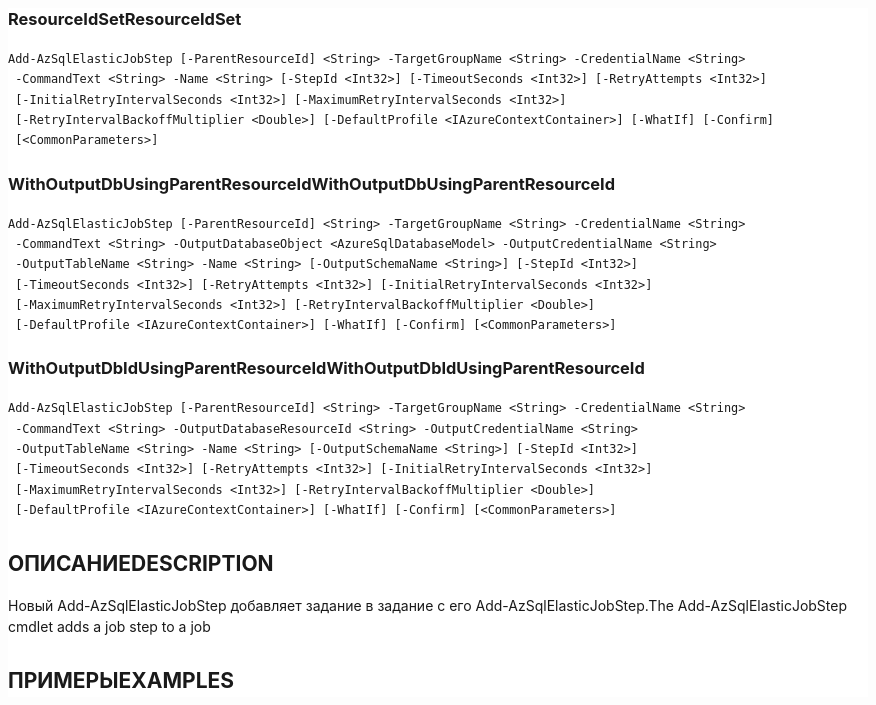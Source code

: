 ### <span data-ttu-id="afd34-111">ResourceIdSet</span><span class="sxs-lookup"><span data-stu-id="afd34-111">ResourceIdSet</span></span>
```
Add-AzSqlElasticJobStep [-ParentResourceId] <String> -TargetGroupName <String> -CredentialName <String>
 -CommandText <String> -Name <String> [-StepId <Int32>] [-TimeoutSeconds <Int32>] [-RetryAttempts <Int32>]
 [-InitialRetryIntervalSeconds <Int32>] [-MaximumRetryIntervalSeconds <Int32>]
 [-RetryIntervalBackoffMultiplier <Double>] [-DefaultProfile <IAzureContextContainer>] [-WhatIf] [-Confirm]
 [<CommonParameters>]
```

### <span data-ttu-id="afd34-112">WithOutputDbUsingParentResourceId</span><span class="sxs-lookup"><span data-stu-id="afd34-112">WithOutputDbUsingParentResourceId</span></span>
```
Add-AzSqlElasticJobStep [-ParentResourceId] <String> -TargetGroupName <String> -CredentialName <String>
 -CommandText <String> -OutputDatabaseObject <AzureSqlDatabaseModel> -OutputCredentialName <String>
 -OutputTableName <String> -Name <String> [-OutputSchemaName <String>] [-StepId <Int32>]
 [-TimeoutSeconds <Int32>] [-RetryAttempts <Int32>] [-InitialRetryIntervalSeconds <Int32>]
 [-MaximumRetryIntervalSeconds <Int32>] [-RetryIntervalBackoffMultiplier <Double>]
 [-DefaultProfile <IAzureContextContainer>] [-WhatIf] [-Confirm] [<CommonParameters>]
```

### <span data-ttu-id="afd34-113">WithOutputDbIdUsingParentResourceId</span><span class="sxs-lookup"><span data-stu-id="afd34-113">WithOutputDbIdUsingParentResourceId</span></span>
```
Add-AzSqlElasticJobStep [-ParentResourceId] <String> -TargetGroupName <String> -CredentialName <String>
 -CommandText <String> -OutputDatabaseResourceId <String> -OutputCredentialName <String>
 -OutputTableName <String> -Name <String> [-OutputSchemaName <String>] [-StepId <Int32>]
 [-TimeoutSeconds <Int32>] [-RetryAttempts <Int32>] [-InitialRetryIntervalSeconds <Int32>]
 [-MaximumRetryIntervalSeconds <Int32>] [-RetryIntervalBackoffMultiplier <Double>]
 [-DefaultProfile <IAzureContextContainer>] [-WhatIf] [-Confirm] [<CommonParameters>]
```

## <span data-ttu-id="afd34-114">ОПИСАНИЕ</span><span class="sxs-lookup"><span data-stu-id="afd34-114">DESCRIPTION</span></span>
<span data-ttu-id="afd34-115">Новый Add-AzSqlElasticJobStep добавляет задание в задание с его Add-AzSqlElasticJobStep.</span><span class="sxs-lookup"><span data-stu-id="afd34-115">The Add-AzSqlElasticJobStep cmdlet adds a job step to a job</span></span>

## <span data-ttu-id="afd34-116">ПРИМЕРЫ</span><span class="sxs-lookup"><span data-stu-id="afd34-116">EXAMPLES</span></span>
